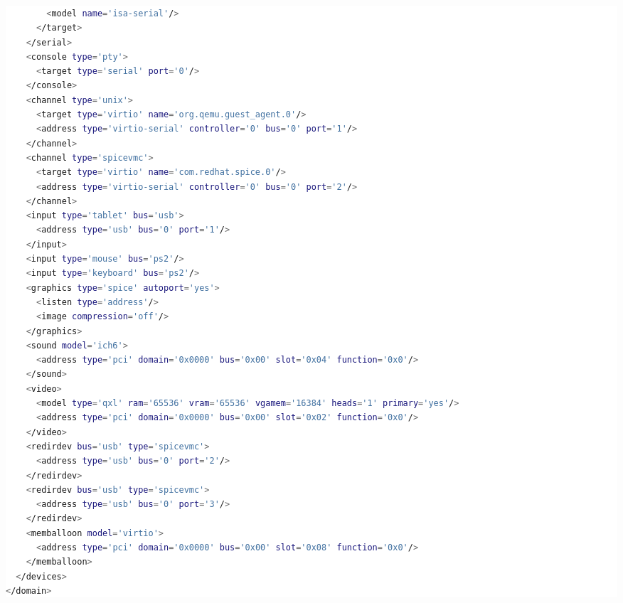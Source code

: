 ```sh
        <model name='isa-serial'/>
      </target>
    </serial>
    <console type='pty'>
      <target type='serial' port='0'/>
    </console>
    <channel type='unix'>
      <target type='virtio' name='org.qemu.guest_agent.0'/>
      <address type='virtio-serial' controller='0' bus='0' port='1'/>
    </channel>
    <channel type='spicevmc'>
      <target type='virtio' name='com.redhat.spice.0'/>
      <address type='virtio-serial' controller='0' bus='0' port='2'/>
    </channel>
    <input type='tablet' bus='usb'>
      <address type='usb' bus='0' port='1'/>
    </input>
    <input type='mouse' bus='ps2'/>
    <input type='keyboard' bus='ps2'/>
    <graphics type='spice' autoport='yes'>
      <listen type='address'/>
      <image compression='off'/>
    </graphics>
    <sound model='ich6'>
      <address type='pci' domain='0x0000' bus='0x00' slot='0x04' function='0x0'/>
    </sound>
    <video>
      <model type='qxl' ram='65536' vram='65536' vgamem='16384' heads='1' primary='yes'/>
      <address type='pci' domain='0x0000' bus='0x00' slot='0x02' function='0x0'/>
    </video>
    <redirdev bus='usb' type='spicevmc'>
      <address type='usb' bus='0' port='2'/>
    </redirdev>
    <redirdev bus='usb' type='spicevmc'>
      <address type='usb' bus='0' port='3'/>
    </redirdev>
    <memballoon model='virtio'>
      <address type='pci' domain='0x0000' bus='0x00' slot='0x08' function='0x0'/>
    </memballoon>
  </devices>
</domain>
```